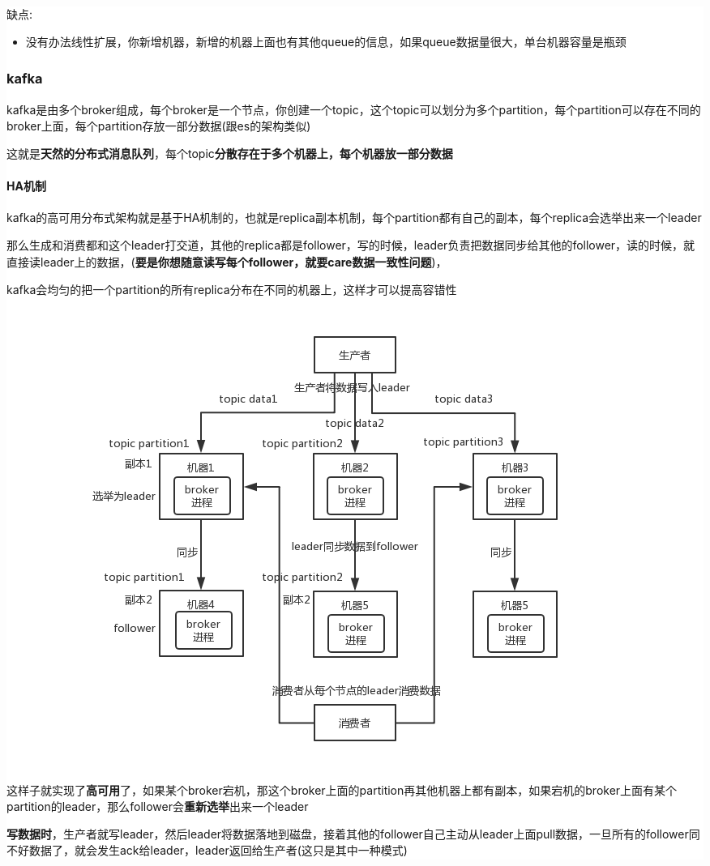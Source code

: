 
缺点:
- 没有办法线性扩展，你新增机器，新增的机器上面也有其他queue的信息，如果queue数据量很大，单台机器容量是瓶颈

### kafka
kafka是由多个broker组成，每个broker是一个节点，你创建一个topic，这个topic可以划分为多个partition，每个partition可以存在不同的broker上面，每个partition存放一部分数据(跟es的架构类似)

这就是**天然的分布式消息队列**，每个topic**分散存在于多个机器上，每个机器放一部分数据**

#### HA机制

kafka的高可用分布式架构就是基于HA机制的，也就是replica副本机制，每个partition都有自己的副本，每个replica会选举出来一个leader

那么生成和消费都和这个leader打交道，其他的replica都是follower，写的时候，leader负责把数据同步给其他的follower，读的时候，就直接读leader上的数据，(**要是你想随意读写每个follower，就要care数据一致性问题**)，

kafka会均匀的把一个partition的所有replica分布在不同的机器上，这样才可以提高容错性
![upload successful](../images/pasted-147.png)

这样子就实现了**高可用**了，如果某个broker宕机，那这个broker上面的partition再其他机器上都有副本，如果宕机的broker上面有某个partition的leader，那么follower会**重新选举**出来一个leader

**写数据时**，生产者就写leader，然后leader将数据落地到磁盘，接着其他的follower自己主动从leader上面pull数据，一旦所有的follower同不好数据了，就会发生ack给leader，leader返回给生产者(这只是其中一种模式)
